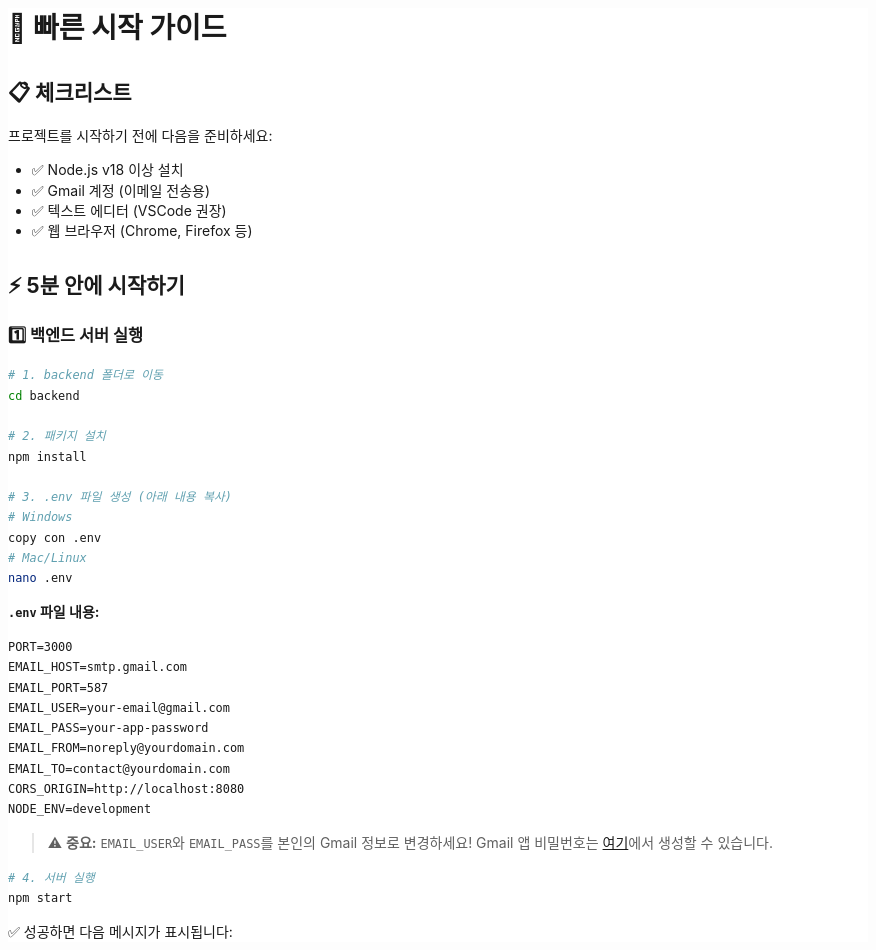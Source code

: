 # 🚀 빠른 시작 가이드

## 📋 체크리스트

프로젝트를 시작하기 전에 다음을 준비하세요:

- ✅ Node.js v18 이상 설치
- ✅ Gmail 계정 (이메일 전송용)
- ✅ 텍스트 에디터 (VSCode 권장)
- ✅ 웹 브라우저 (Chrome, Firefox 등)

## ⚡ 5분 안에 시작하기

### 1️⃣ 백엔드 서버 실행

```bash
# 1. backend 폴더로 이동
cd backend

# 2. 패키지 설치
npm install

# 3. .env 파일 생성 (아래 내용 복사)
# Windows
copy con .env
# Mac/Linux
nano .env
```

**`.env` 파일 내용:**

```env
PORT=3000
EMAIL_HOST=smtp.gmail.com
EMAIL_PORT=587
EMAIL_USER=your-email@gmail.com
EMAIL_PASS=your-app-password
EMAIL_FROM=noreply@yourdomain.com
EMAIL_TO=contact@yourdomain.com
CORS_ORIGIN=http://localhost:8080
NODE_ENV=development
```

> ⚠️ **중요:** `EMAIL_USER`와 `EMAIL_PASS`를 본인의 Gmail 정보로 변경하세요!
> Gmail 앱 비밀번호는 [여기](https://myaccount.google.com/apppasswords)에서 생성할 수 있습니다.

```bash
# 4. 서버 실행
npm start
```

✅ 성공하면 다음 메시지가 표시됩니다:
